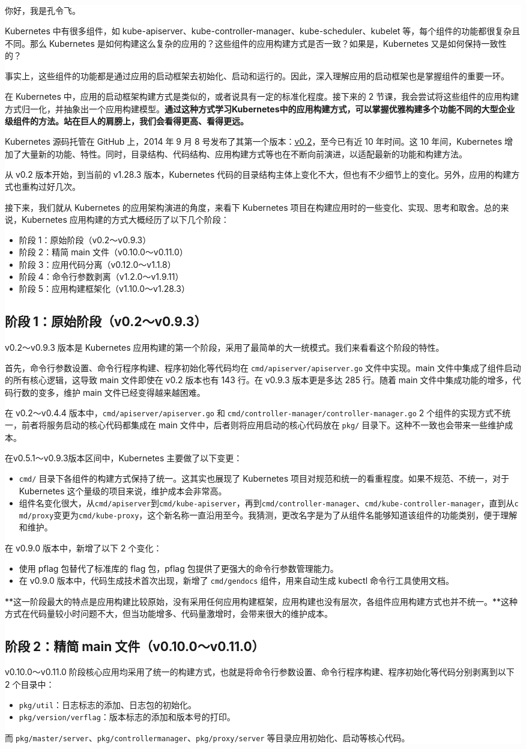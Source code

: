 你好，我是孔令飞。

Kubernetes 中有很多组件，如 kube-apiserver、kube-controller-manager、kube-scheduler、kubelet 等，每个组件的功能都很复杂且不同。那么 Kubernetes 是如何构建这么复杂的应用的？这些组件的应用构建方式是否一致？如果是，Kubernetes 又是如何保持一致性的？

事实上，这些组件的功能都是通过应用的启动框架去初始化、启动和运行的。因此，深入理解应用的启动框架也是掌握组件的重要一环。

在 Kubernetes 中，应用的启动框架构建方式是类似的，或者说具有一定的标准化程度。接下来的 2 节课，我会尝试将这些组件的应用构建方式归一化，并抽象出一个应用构建模型。**通过这种方式学习Kubernetes中的应用构建方式，可以掌握优雅构建多个功能不同的大型企业级组件的方法。站在巨人的肩膀上，我们会看得更高、看得更远。**

Kubernetes 源码托管在 GitHub 上，2014 年 9 月 8 号发布了其第一个版本：[v0.2](https://github.com/kubernetes/kubernetes/tree/v0.2)，至今已有近 10 年时间。这 10 年间，Kubernetes 增加了大量新的功能、特性。同时，目录结构、代码结构、应用构建方式等也在不断向前演进，以适配最新的功能和构建方法。

从 v0.2 版本开始，到当前的 v1.28.3 版本，Kubernetes 代码的目录结构主体上变化不大，但也有不少细节上的变化。另外，应用的构建方式也重构过好几次。

接下来，我们就从 Kubernetes 的应用架构演进的角度，来看下 Kubernetes 项目在构建应用时的一些变化、实现、思考和取舍。总的来说，Kubernetes 应用构建的方式大概经历了以下几个阶段：

- 阶段 1：原始阶段（v0.2～v0.9.3）
- 阶段 2：精简 main 文件（v0.10.0～v0.11.0）
- 阶段 3：应用代码分离（v0.12.0～v1.1.8）
- 阶段 4：命令行参数剥离（v1.2.0～v1.9.11）
- 阶段 5：应用构建框架化（v1.10.0～v1.28.3）

## 阶段 1：原始阶段（v0.2～v0.9.3）

v0.2～v0.9.3 版本是 Kubernetes 应用构建的第一个阶段，采用了最简单的大一统模式。我们来看看这个阶段的特性。

首先，命令行参数设置、命令行程序构建、程序初始化等代码均在 `cmd/apiserver/apiserver.go` 文件中实现。main 文件中集成了组件启动的所有核心逻辑，这导致 main 文件即使在 v0.2 版本也有 143 行。在 v0.9.3 版本更是多达 285 行。随着 main 文件中集成功能的增多，代码行数的变多，维护 main 文件已经变得越来越困难。

在 v0.2～v0.4.4 版本中，`cmd/apiserver/apiserver.go` 和 `cmd/controller-manager/controller-manager.go` 2 个组件的实现方式不统一，前者将服务启动的核心代码都集成在 main 文件中，后者则将应用启动的核心代码放在 `pkg/` 目录下。这种不一致也会带来一些维护成本。

在v0.5.1～v0.9.3版本区间中，Kubernetes 主要做了以下变更：

- `cmd/` 目录下各组件的构建方式保持了统一。这其实也展现了 Kubernetes 项目对规范和统一的看重程度。如果不规范、不统一，对于 Kubernetes 这个量级的项目来说，维护成本会非常高。
- 组件名变化很大，从`cmd/apiserver`到`cmd/kube-apiserver`，再到`cmd/controller-manager`、`cmd/kube-controller-manager`，直到从`cmd/proxy`变更为`cmd/kube-proxy`，这个新名称一直沿用至今。我猜测，更改名字是为了从组件名能够知道该组件的功能类别，便于理解和维护。

在 v0.9.0 版本中，新增了以下 2 个变化：

- 使用 pflag 包替代了标准库的 flag 包，pflag 包提供了更强大的命令行参数管理能力。
- 在 v0.9.0 版本中，代码生成技术首次出现，新增了 `cmd/gendocs` 组件，用来自动生成 kubectl 命令行工具使用文档。

**这一阶段最大的特点是应用构建比较原始，没有采用任何应用构建框架，应用构建也没有层次，各组件应用构建方式也并不统一。**这种方式在代码量较小时问题不大，但当功能增多、代码量激增时，会带来很大的维护成本。

## 阶段 2：精简 main 文件（v0.10.0～v0.11.0）

v0.10.0～v0.11.0 阶段核心应用均采用了统一的构建方式，也就是将命令行参数设置、命令行程序构建、程序初始化等代码分别剥离到以下 2 个目录中：

- `pkg/util`：日志标志的添加、日志包的初始化。
- `pkg/version/verflag`：版本标志的添加和版本号的打印。

而 `pkg/master/server`、`pkg/controllermanager`、`pkg/proxy/server` 等目录应用初始化、启动等核心代码。
